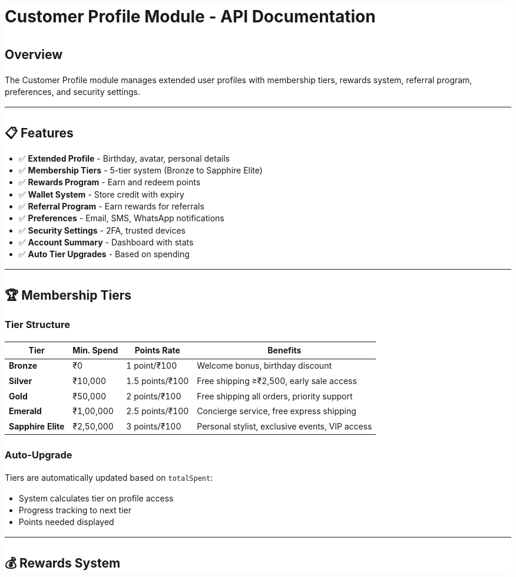 # Customer Profile Module - API Documentation

## Overview

The Customer Profile module manages extended user profiles with membership tiers, rewards system, referral program, preferences, and security settings.

---

## 📋 Features

- ✅ **Extended Profile** - Birthday, avatar, personal details
- ✅ **Membership Tiers** - 5-tier system (Bronze to Sapphire Elite)
- ✅ **Rewards Program** - Earn and redeem points
- ✅ **Wallet System** - Store credit with expiry
- ✅ **Referral Program** - Earn rewards for referrals
- ✅ **Preferences** - Email, SMS, WhatsApp notifications
- ✅ **Security Settings** - 2FA, trusted devices
- ✅ **Account Summary** - Dashboard with stats
- ✅ **Auto Tier Upgrades** - Based on spending

---

## 🏆 Membership Tiers

### Tier Structure

| Tier | Min. Spend | Points Rate | Benefits |
|------|------------|-------------|----------|
| **Bronze** | ₹0 | 1 point/₹100 | Welcome bonus, birthday discount |
| **Silver** | ₹10,000 | 1.5 points/₹100 | Free shipping ≥₹2,500, early sale access |
| **Gold** | ₹50,000 | 2 points/₹100 | Free shipping all orders, priority support |
| **Emerald** | ₹1,00,000 | 2.5 points/₹100 | Concierge service, free express shipping |
| **Sapphire Elite** | ₹2,50,000 | 3 points/₹100 | Personal stylist, exclusive events, VIP access |

### Auto-Upgrade

Tiers are automatically updated based on `totalSpent`:
- System calculates tier on profile access
- Progress tracking to next tier
- Points needed displayed

---

## 💰 Rewards System
